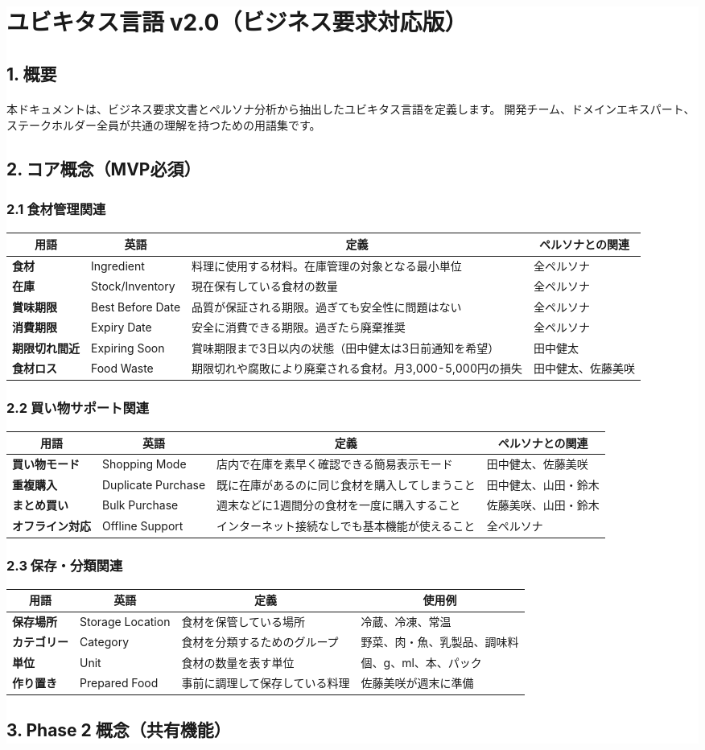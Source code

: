 # ユビキタス言語 v2.0（ビジネス要求対応版）

## 1. 概要

本ドキュメントは、ビジネス要求文書とペルソナ分析から抽出したユビキタス言語を定義します。
開発チーム、ドメインエキスパート、ステークホルダー全員が共通の理解を持つための用語集です。

## 2. コア概念（MVP必須）

### 2.1 食材管理関連

| 用語             | 英語             | 定義                                                      | ペルソナとの関連   |
| ---------------- | ---------------- | --------------------------------------------------------- | ------------------ |
| **食材**         | Ingredient       | 料理に使用する材料。在庫管理の対象となる最小単位          | 全ペルソナ         |
| **在庫**         | Stock/Inventory  | 現在保有している食材の数量                                | 全ペルソナ         |
| **賞味期限**     | Best Before Date | 品質が保証される期限。過ぎても安全性に問題はない          | 全ペルソナ         |
| **消費期限**     | Expiry Date      | 安全に消費できる期限。過ぎたら廃棄推奨                    | 全ペルソナ         |
| **期限切れ間近** | Expiring Soon    | 賞味期限まで3日以内の状態（田中健太は3日前通知を希望）    | 田中健太           |
| **食材ロス**     | Food Waste       | 期限切れや腐敗により廃棄される食材。月3,000-5,000円の損失 | 田中健太、佐藤美咲 |

### 2.2 買い物サポート関連

| 用語               | 英語               | 定義                                           | ペルソナとの関連     |
| ------------------ | ------------------ | ---------------------------------------------- | -------------------- |
| **買い物モード**   | Shopping Mode      | 店内で在庫を素早く確認できる簡易表示モード     | 田中健太、佐藤美咲   |
| **重複購入**       | Duplicate Purchase | 既に在庫があるのに同じ食材を購入してしまうこと | 田中健太、山田・鈴木 |
| **まとめ買い**     | Bulk Purchase      | 週末などに1週間分の食材を一度に購入すること    | 佐藤美咲、山田・鈴木 |
| **オフライン対応** | Offline Support    | インターネット接続なしでも基本機能が使えること | 全ペルソナ           |

### 2.3 保存・分類関連

| 用語           | 英語             | 定義                           | 使用例                       |
| -------------- | ---------------- | ------------------------------ | ---------------------------- |
| **保存場所**   | Storage Location | 食材を保管している場所         | 冷蔵、冷凍、常温             |
| **カテゴリー** | Category         | 食材を分類するためのグループ   | 野菜、肉・魚、乳製品、調味料 |
| **単位**       | Unit             | 食材の数量を表す単位           | 個、g、ml、本、パック        |
| **作り置き**   | Prepared Food    | 事前に調理して保存している料理 | 佐藤美咲が週末に準備         |

## 3. Phase 2 概念（共有機能）
